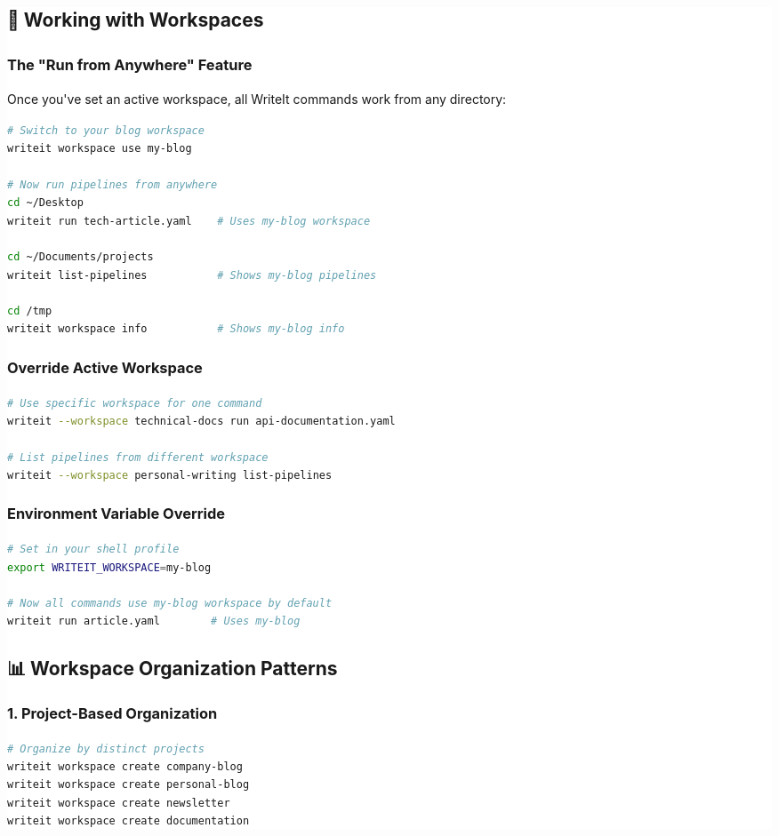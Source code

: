 ## 🔄 Working with Workspaces

### The "Run from Anywhere" Feature

Once you've set an active workspace, all WriteIt commands work from any directory:

```bash
# Switch to your blog workspace
writeit workspace use my-blog

# Now run pipelines from anywhere
cd ~/Desktop
writeit run tech-article.yaml    # Uses my-blog workspace

cd ~/Documents/projects
writeit list-pipelines           # Shows my-blog pipelines

cd /tmp
writeit workspace info           # Shows my-blog info
```

### Override Active Workspace

```bash
# Use specific workspace for one command
writeit --workspace technical-docs run api-documentation.yaml

# List pipelines from different workspace
writeit --workspace personal-writing list-pipelines
```

### Environment Variable Override

```bash
# Set in your shell profile
export WRITEIT_WORKSPACE=my-blog

# Now all commands use my-blog workspace by default
writeit run article.yaml        # Uses my-blog
```

## 📊 Workspace Organization Patterns

### 1. Project-Based Organization

```bash
# Organize by distinct projects
writeit workspace create company-blog
writeit workspace create personal-blog  
writeit workspace create newsletter
writeit workspace create documentation
```
